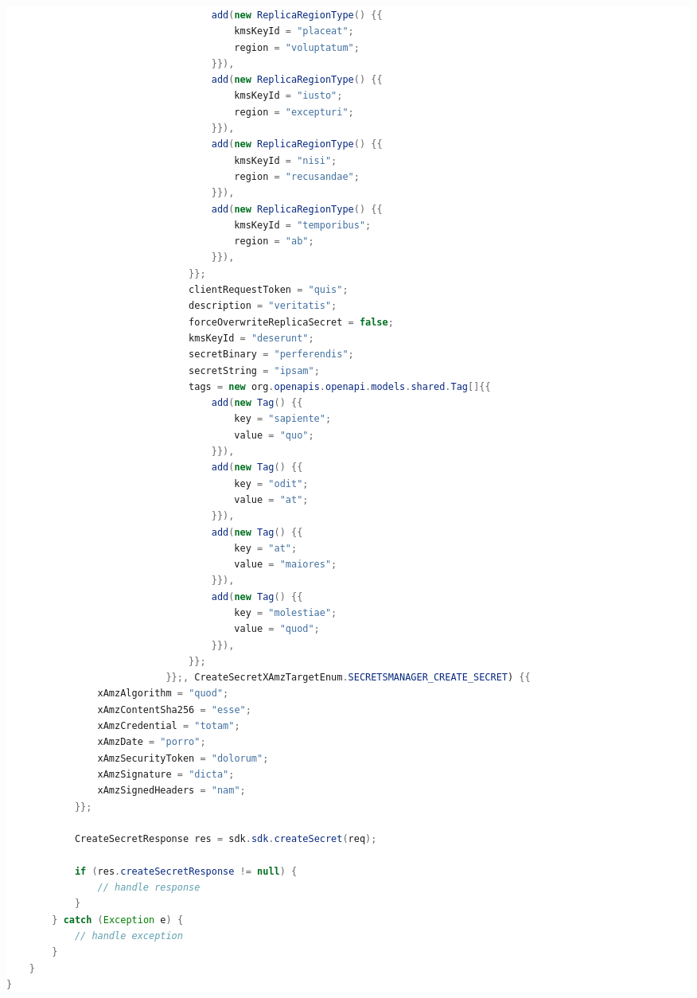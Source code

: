 ```java
                                    add(new ReplicaRegionType() {{
                                        kmsKeyId = "placeat";
                                        region = "voluptatum";
                                    }}),
                                    add(new ReplicaRegionType() {{
                                        kmsKeyId = "iusto";
                                        region = "excepturi";
                                    }}),
                                    add(new ReplicaRegionType() {{
                                        kmsKeyId = "nisi";
                                        region = "recusandae";
                                    }}),
                                    add(new ReplicaRegionType() {{
                                        kmsKeyId = "temporibus";
                                        region = "ab";
                                    }}),
                                }};
                                clientRequestToken = "quis";
                                description = "veritatis";
                                forceOverwriteReplicaSecret = false;
                                kmsKeyId = "deserunt";
                                secretBinary = "perferendis";
                                secretString = "ipsam";
                                tags = new org.openapis.openapi.models.shared.Tag[]{{
                                    add(new Tag() {{
                                        key = "sapiente";
                                        value = "quo";
                                    }}),
                                    add(new Tag() {{
                                        key = "odit";
                                        value = "at";
                                    }}),
                                    add(new Tag() {{
                                        key = "at";
                                        value = "maiores";
                                    }}),
                                    add(new Tag() {{
                                        key = "molestiae";
                                        value = "quod";
                                    }}),
                                }};
                            }};, CreateSecretXAmzTargetEnum.SECRETSMANAGER_CREATE_SECRET) {{
                xAmzAlgorithm = "quod";
                xAmzContentSha256 = "esse";
                xAmzCredential = "totam";
                xAmzDate = "porro";
                xAmzSecurityToken = "dolorum";
                xAmzSignature = "dicta";
                xAmzSignedHeaders = "nam";
            }};            

            CreateSecretResponse res = sdk.sdk.createSecret(req);

            if (res.createSecretResponse != null) {
                // handle response
            }
        } catch (Exception e) {
            // handle exception
        }
    }
}
```

